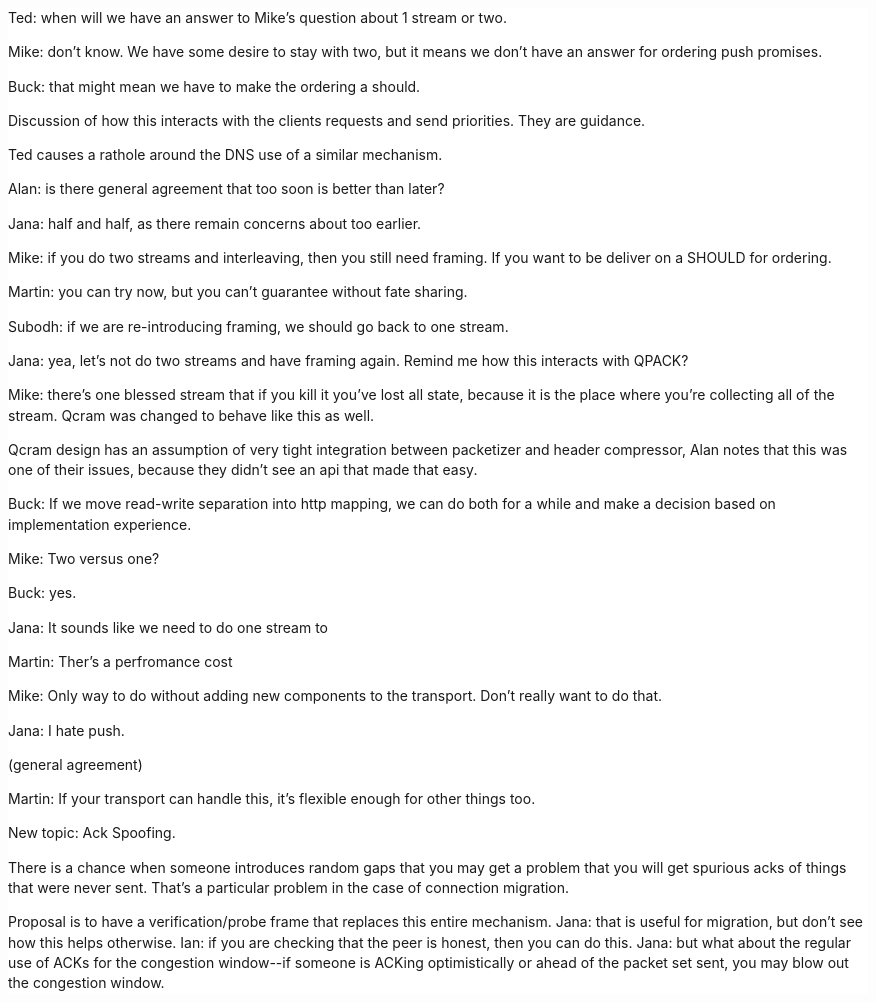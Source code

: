 Ted:  when will we have an answer to Mike’s question about 1 stream or two. 
 
Mike: don’t know.  We have some desire to stay with two, but it means we don’t have an answer for ordering push promises.  
 
Buck:  that might mean we have to make the ordering a should.
 
Discussion of how this interacts with the clients requests and send priorities.  They are guidance.
 
Ted causes a rathole around the DNS use of a similar mechanism.
 
Alan: is there general agreement that too soon is better than later?
 
Jana: half and half, as there remain concerns about too earlier.
 
Mike:  if you do two streams and interleaving, then you still need framing.  If you want to be deliver on a SHOULD for ordering.  
 
Martin:  you can try now, but you can’t guarantee without fate sharing.
 
Subodh:  if we are re-introducing framing, we should go back to one stream.
 
Jana: yea, let’s not do two streams and have framing again.  Remind me how this interacts with QPACK?
 
Mike:  there’s one blessed stream that if you kill it you’ve lost all state, because it is the place where you’re collecting all of the stream.  Qcram was changed to behave like this as well.  
 
Qcram design has an assumption of very tight integration between packetizer and header compressor, Alan notes that this was one of their issues, because they didn’t see an api that made that easy.
 
Buck: If we move read-write separation into http mapping, we can do both for a while and make a decision based on implementation experience.
 
Mike: Two versus one?
 
Buck: yes.
 
Jana: It sounds like we need to do one stream to 
 
Martin: Ther’s a perfromance cost
 
Mike: Only way to do without adding new components to the transport.  Don’t really want to do that.
 
Jana:  I hate push.
 
(general agreement)
 
Martin:  If your transport can handle this, it’s flexible enough for other things too.
 
New topic: Ack Spoofing.
 
There is a chance when someone introduces random gaps that you may get a problem that you will get spurious acks of things that were never sent.  That’s a particular problem in the case of connection migration.
 
Proposal is to have a verification/probe frame that replaces this entire mechanism. Jana: that is useful for migration, but don’t see how this helps otherwise. Ian: if you are checking that the peer is honest, then you can do this.  Jana: but what about the regular use of ACKs for the congestion window--if someone is ACKing optimistically or ahead of the packet set sent, you may blow out the congestion window.  
 